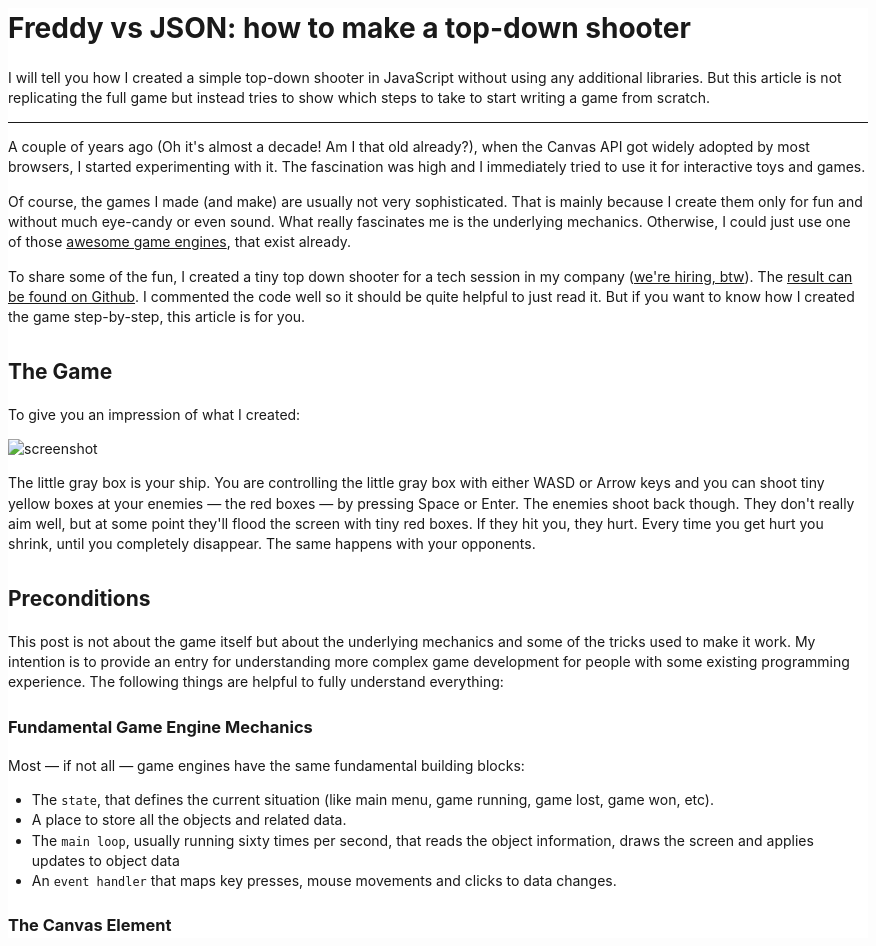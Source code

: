 # Freddy vs JSON: how to make a top-down shooter

I will tell you how I created a simple top-down shooter in JavaScript without using any additional libraries. But this article is not replicating the full game but instead tries to show which steps to take to start writing a game from scratch.

---

A couple of years ago (Oh it's almost a decade! Am I that old already?), when the Canvas API got widely adopted by most browsers, I started experimenting with it. The fascination was high and I immediately tried to use it for interactive toys and games.

Of course, the games I made (and make) are usually not very sophisticated. That is mainly because I create them only for fun and without much eye-candy or even sound. What really fascinates me is the underlying mechanics. Otherwise, I could just use one of those [awesome game engines](https://github.com/collections/javascript-game-engines), that exist already.

To share some of the fun, I created a tiny top down shooter for a tech session in my company ([we're hiring, btw](https://wunder.dog)). The [result can be found on Github](https://github.com/nkoehring/FreddyvsJSON). I commented the code well so it should be quite helpful to just read it. But if you want to know how I created the game step-by-step, this article is for you.

## The Game

To give you an impression of what I created:

![screenshot](https://github.com/nkoehring/FreddyvsJSON/raw/master/screenshot.jpg)

The little gray box is your ship. You are controlling the little gray box with either WASD or Arrow keys and you can shoot tiny yellow boxes at your enemies — the red boxes — by pressing Space or Enter. The enemies shoot back though. They don't really aim well, but at some point they'll flood the screen with tiny red boxes. If they hit you, they hurt. Every time you get hurt you shrink, until you completely disappear. The same happens with your opponents.

## Preconditions

This post is not about the game itself but about the underlying mechanics and some of the tricks used to make it work. My intention is to provide an entry for understanding more complex game development for people with some existing programming experience. The following things are helpful to fully understand everything:

### Fundamental Game Engine Mechanics

Most — if not all — game engines have the same fundamental building blocks:

* The `state`, that defines the current situation (like main menu, game running, game lost, game won, etc).
* A place to store all the objects and related data.
* The `main loop`, usually running sixty times per second, that reads the object information, draws the screen and applies updates to object data
* An `event handler` that maps key presses, mouse movements and clicks to data changes.

### The Canvas Element
